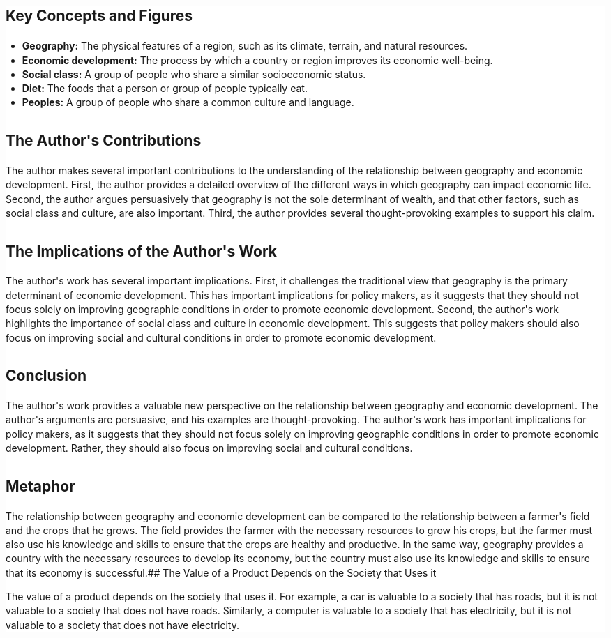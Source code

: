 ## Key Concepts and Figures

* **Geography:** The physical features of a region, such as its climate, terrain, and natural resources.
* **Economic development:** The process by which a country or region improves its economic well-being.
* **Social class:** A group of people who share a similar socioeconomic status.
* **Diet:** The foods that a person or group of people typically eat.
* **Peoples:** A group of people who share a common culture and language.

## The Author's Contributions

The author makes several important contributions to the understanding of the relationship between geography and economic development. First, the author provides a detailed overview of the different ways in which geography can impact economic life. Second, the author argues persuasively that geography is not the sole determinant of wealth, and that other factors, such as social class and culture, are also important. Third, the author provides several thought-provoking examples to support his claim.

## The Implications of the Author's Work

The author's work has several important implications. First, it challenges the traditional view that geography is the primary determinant of economic development. This has important implications for policy makers, as it suggests that they should not focus solely on improving geographic conditions in order to promote economic development. Second, the author's work highlights the importance of social class and culture in economic development. This suggests that policy makers should also focus on improving social and cultural conditions in order to promote economic development.

## Conclusion

The author's work provides a valuable new perspective on the relationship between geography and economic development. The author's arguments are persuasive, and his examples are thought-provoking. The author's work has important implications for policy makers, as it suggests that they should not focus solely on improving geographic conditions in order to promote economic development. Rather, they should also focus on improving social and cultural conditions.

## Metaphor

The relationship between geography and economic development can be compared to the relationship between a farmer's field and the crops that he grows. The field provides the farmer with the necessary resources to grow his crops, but the farmer must also use his knowledge and skills to ensure that the crops are healthy and productive. In the same way, geography provides a country with the necessary resources to develop its economy, but the country must also use its knowledge and skills to ensure that its economy is successful.## The Value of a Product Depends on the Society that Uses it

The value of a product depends on the society that uses it. For example, a car is valuable to a society that has roads, but it is not valuable to a society that does not have roads. Similarly, a computer is valuable to a society that has electricity, but it is not valuable to a society that does not have electricity.
